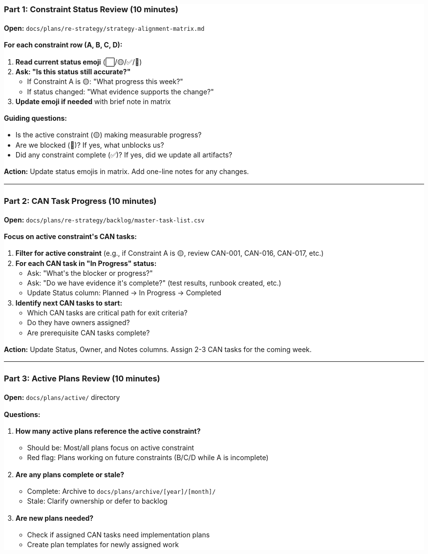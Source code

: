 ### Part 1: Constraint Status Review (10 minutes)

**Open:** `docs/plans/re-strategy/strategy-alignment-matrix.md`

**For each constraint row (A, B, C, D):**

1. **Read current status emoji** (⬜/🟡/✅/🔴)
2. **Ask: "Is this status still accurate?"**
   - If Constraint A is 🟡: "What progress this week?"
   - If status changed: "What evidence supports the change?"
3. **Update emoji if needed** with brief note in matrix

**Guiding questions:**
- Is the active constraint (🟡) making measurable progress?
- Are we blocked (🔴)? If yes, what unblocks us?
- Did any constraint complete (✅)? If yes, did we update all artifacts?

**Action:** Update status emojis in matrix. Add one-line notes for any changes.

---

### Part 2: CAN Task Progress (10 minutes)

**Open:** `docs/plans/re-strategy/backlog/master-task-list.csv`

**Focus on active constraint's CAN tasks:**

1. **Filter for active constraint** (e.g., if Constraint A is 🟡, review CAN-001, CAN-016, CAN-017, etc.)
2. **For each CAN task in "In Progress" status:**
   - Ask: "What's the blocker or progress?"
   - Ask: "Do we have evidence it's complete?" (test results, runbook created, etc.)
   - Update Status column: Planned → In Progress → Completed
3. **Identify next CAN tasks to start:**
   - Which CAN tasks are critical path for exit criteria?
   - Do they have owners assigned?
   - Are prerequisite CAN tasks complete?

**Action:** Update Status, Owner, and Notes columns. Assign 2-3 CAN tasks for the coming week.

---

### Part 3: Active Plans Review (10 minutes)

**Open:** `docs/plans/active/` directory

**Questions:**
1. **How many active plans reference the active constraint?**
   - Should be: Most/all plans focus on active constraint
   - Red flag: Plans working on future constraints (B/C/D while A is incomplete)

2. **Are any plans complete or stale?**
   - Complete: Archive to `docs/plans/archive/[year]/[month]/`
   - Stale: Clarify ownership or defer to backlog

3. **Are new plans needed?**
   - Check if assigned CAN tasks need implementation plans
   - Create plan templates for newly assigned work
